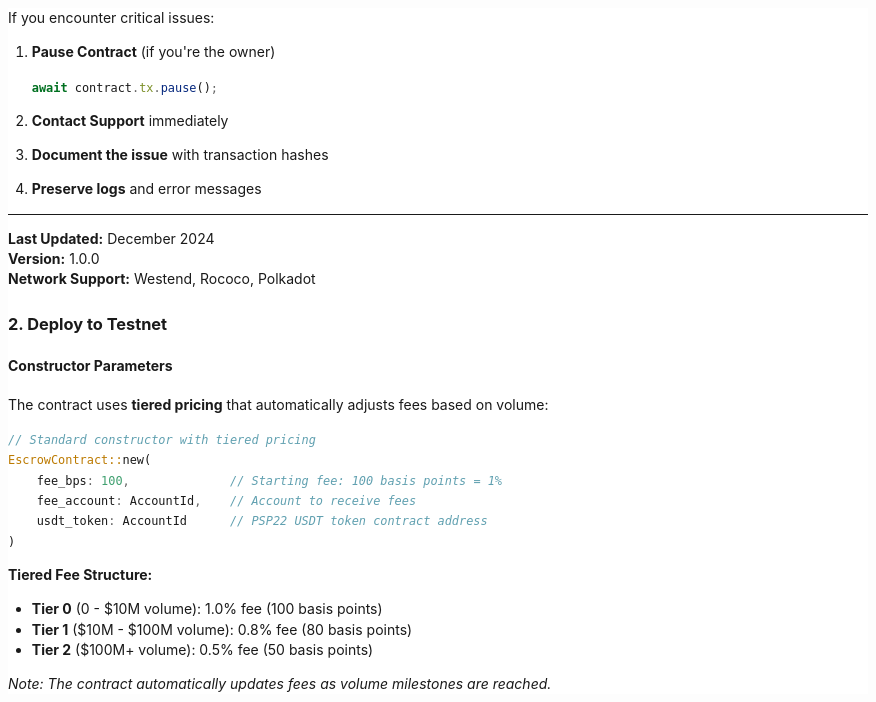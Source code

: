 If you encounter critical issues:

1. **Pause Contract** (if you're the owner)
   ```javascript
   await contract.tx.pause();
   ```

2. **Contact Support** immediately
3. **Document the issue** with transaction hashes
4. **Preserve logs** and error messages

---

**Last Updated:** December 2024  
**Version:** 1.0.0  
**Network Support:** Westend, Rococo, Polkadot 

### 2. Deploy to Testnet

#### Constructor Parameters

The contract uses **tiered pricing** that automatically adjusts fees based on volume:

```rust
// Standard constructor with tiered pricing
EscrowContract::new(
    fee_bps: 100,              // Starting fee: 100 basis points = 1%
    fee_account: AccountId,    // Account to receive fees
    usdt_token: AccountId      // PSP22 USDT token contract address
)
```

**Tiered Fee Structure:**
- **Tier 0** (0 - $10M volume): 1.0% fee (100 basis points)
- **Tier 1** ($10M - $100M volume): 0.8% fee (80 basis points)  
- **Tier 2** ($100M+ volume): 0.5% fee (50 basis points)

*Note: The contract automatically updates fees as volume milestones are reached.* 
